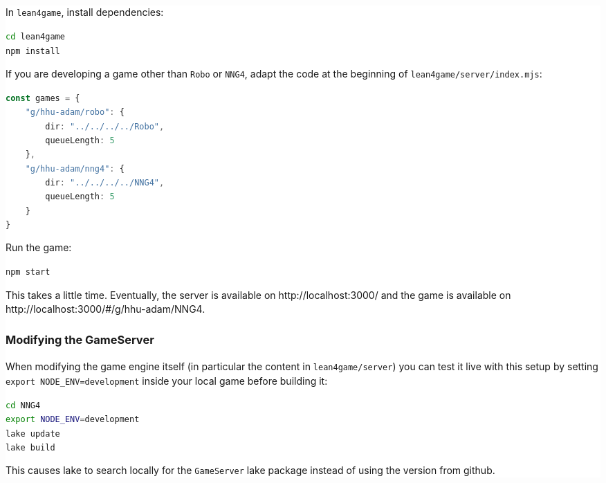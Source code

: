 In `lean4game`, install dependencies:
```bash
cd lean4game
npm install
```

If you are developing a game other than `Robo` or `NNG4`, adapt the
code at the beginning of `lean4game/server/index.mjs`:
```typescript
const games = {
    "g/hhu-adam/robo": {
        dir: "../../../../Robo",
        queueLength: 5
    },
    "g/hhu-adam/nng4": {
        dir: "../../../../NNG4",
        queueLength: 5
    }
}
```

Run the game:
```bash
npm start
```

This takes a little time. Eventually, the server is available on http://localhost:3000/
and the game is available on http://localhost:3000/#/g/hhu-adam/NNG4.

### Modifying the GameServer

When modifying the game engine itself (in particular the content in `lean4game/server`) you can test it live with this
setup by setting `export NODE_ENV=development` inside your local game before building it:

```bash
cd NNG4
export NODE_ENV=development
lake update
lake build
```
This causes lake to search locally for the `GameServer` lake package instead of using the version from github.
